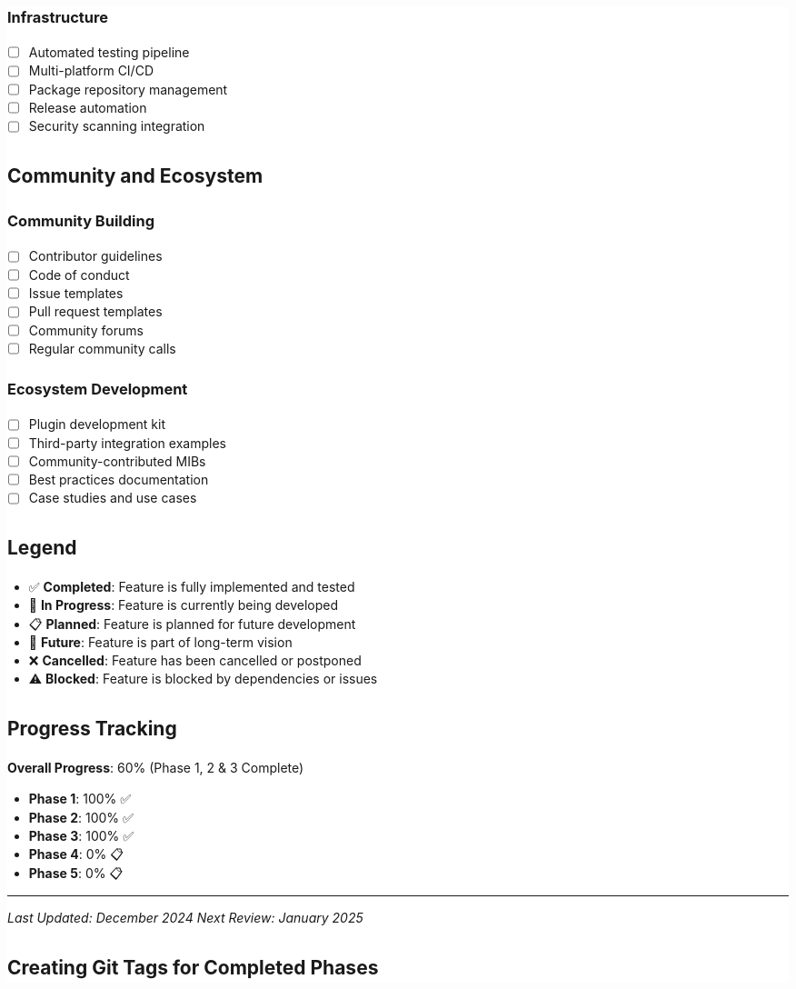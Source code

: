 ### Infrastructure
- [ ] Automated testing pipeline
- [ ] Multi-platform CI/CD
- [ ] Package repository management
- [ ] Release automation
- [ ] Security scanning integration

## Community and Ecosystem

### Community Building
- [ ] Contributor guidelines
- [ ] Code of conduct
- [ ] Issue templates
- [ ] Pull request templates
- [ ] Community forums
- [ ] Regular community calls

### Ecosystem Development
- [ ] Plugin development kit
- [ ] Third-party integration examples
- [ ] Community-contributed MIBs
- [ ] Best practices documentation
- [ ] Case studies and use cases

## Legend

- ✅ **Completed**: Feature is fully implemented and tested
- 🚧 **In Progress**: Feature is currently being developed
- 📋 **Planned**: Feature is planned for future development
- 🔮 **Future**: Feature is part of long-term vision
- ❌ **Cancelled**: Feature has been cancelled or postponed
- ⚠️ **Blocked**: Feature is blocked by dependencies or issues

## Progress Tracking

**Overall Progress**: 60% (Phase 1, 2 & 3 Complete)

- **Phase 1**: 100% ✅
- **Phase 2**: 100% ✅
- **Phase 3**: 100% ✅
- **Phase 4**: 0% 📋
- **Phase 5**: 0% 📋

---

*Last Updated: December 2024*
*Next Review: January 2025*

## Creating Git Tags for Completed Phases
